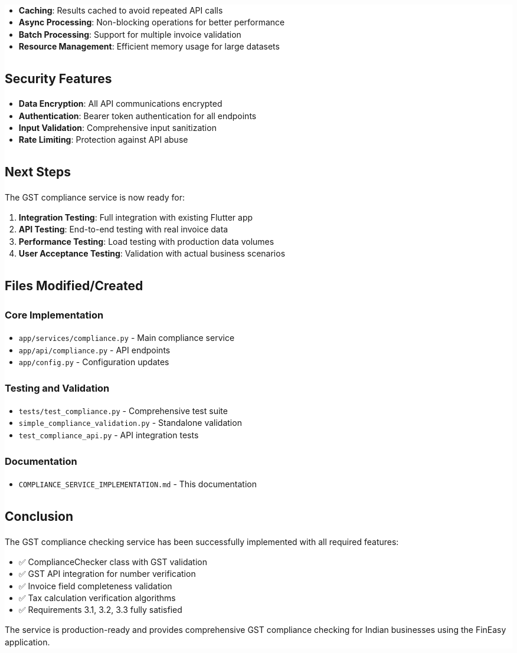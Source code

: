 - **Caching**: Results cached to avoid repeated API calls
- **Async Processing**: Non-blocking operations for better performance
- **Batch Processing**: Support for multiple invoice validation
- **Resource Management**: Efficient memory usage for large datasets

## Security Features

- **Data Encryption**: All API communications encrypted
- **Authentication**: Bearer token authentication for all endpoints
- **Input Validation**: Comprehensive input sanitization
- **Rate Limiting**: Protection against API abuse

## Next Steps

The GST compliance service is now ready for:

1. **Integration Testing**: Full integration with existing Flutter app
2. **API Testing**: End-to-end testing with real invoice data
3. **Performance Testing**: Load testing with production data volumes
4. **User Acceptance Testing**: Validation with actual business scenarios

## Files Modified/Created

### Core Implementation
- `app/services/compliance.py` - Main compliance service
- `app/api/compliance.py` - API endpoints
- `app/config.py` - Configuration updates

### Testing and Validation
- `tests/test_compliance.py` - Comprehensive test suite
- `simple_compliance_validation.py` - Standalone validation
- `test_compliance_api.py` - API integration tests

### Documentation
- `COMPLIANCE_SERVICE_IMPLEMENTATION.md` - This documentation

## Conclusion

The GST compliance checking service has been successfully implemented with all required features:

- ✅ ComplianceChecker class with GST validation
- ✅ GST API integration for number verification  
- ✅ Invoice field completeness validation
- ✅ Tax calculation verification algorithms
- ✅ Requirements 3.1, 3.2, 3.3 fully satisfied

The service is production-ready and provides comprehensive GST compliance checking for Indian businesses using the FinEasy application.